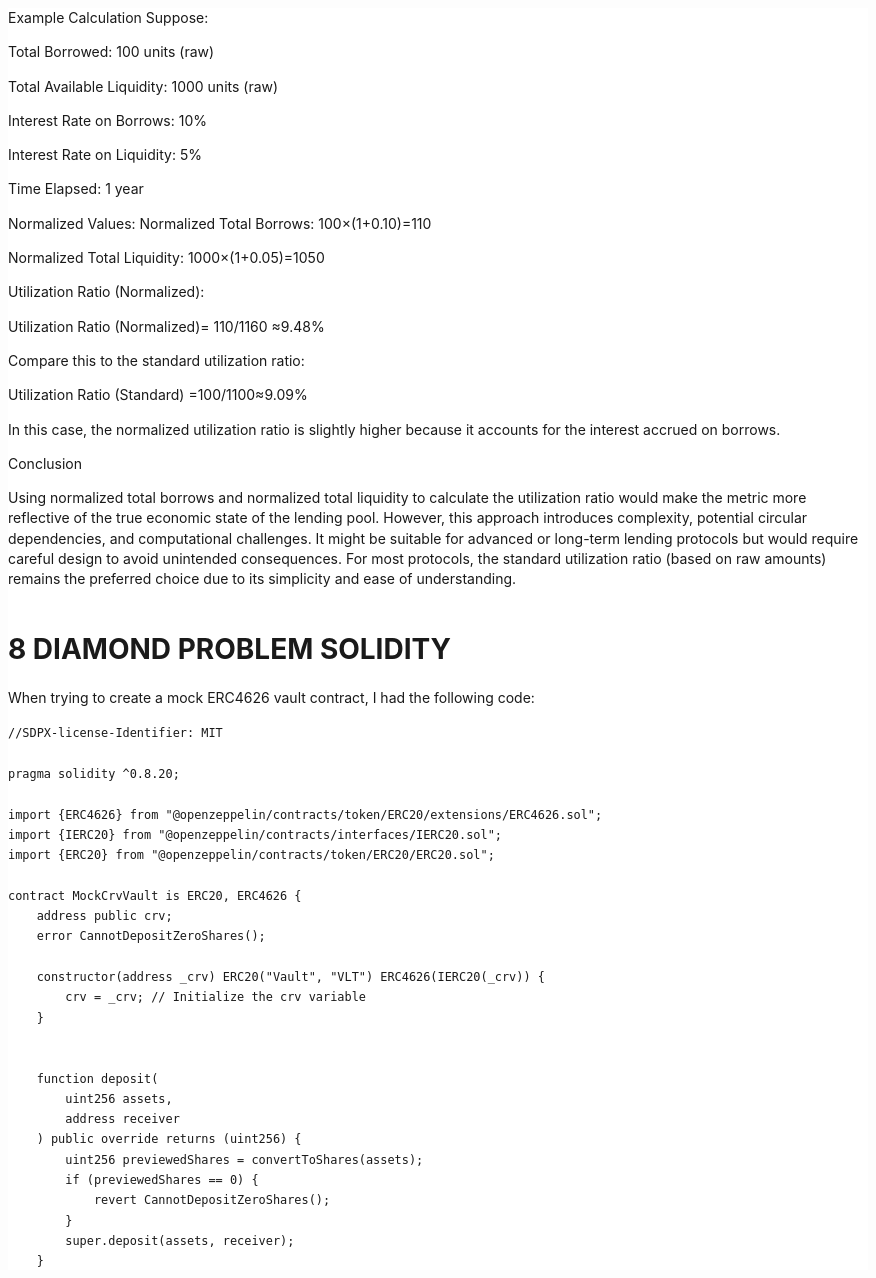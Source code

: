 Example Calculation
Suppose:

Total Borrowed: 100 units (raw)

Total Available Liquidity: 1000 units (raw)

Interest Rate on Borrows: 10%

Interest Rate on Liquidity: 5%

Time Elapsed: 1 year

Normalized Values:
Normalized Total Borrows: 100×(1+0.10)=110

Normalized Total Liquidity: 1000×(1+0.05)=1050

Utilization Ratio (Normalized):

Utilization Ratio (Normalized)= 110/1160 ≈9.48%

Compare this to the standard utilization ratio:

Utilization Ratio (Standard) =100/1100≈9.09%

In this case, the normalized utilization ratio is slightly higher because it accounts for the interest accrued on borrows.

Conclusion

Using normalized total borrows and normalized total liquidity to calculate the utilization ratio would make the metric more reflective of the true economic state of the lending pool. However, this approach introduces complexity, potential circular dependencies, and computational challenges. It might be suitable for advanced or long-term lending protocols but would require careful design to avoid unintended consequences. For most protocols, the standard utilization ratio (based on raw amounts) remains the preferred choice due to its simplicity and ease of understanding.

# 8 DIAMOND PROBLEM SOLIDITY

When trying to create a mock ERC4626 vault contract, I had the following code:

```solidity
//SDPX-license-Identifier: MIT

pragma solidity ^0.8.20;

import {ERC4626} from "@openzeppelin/contracts/token/ERC20/extensions/ERC4626.sol";
import {IERC20} from "@openzeppelin/contracts/interfaces/IERC20.sol";
import {ERC20} from "@openzeppelin/contracts/token/ERC20/ERC20.sol";

contract MockCrvVault is ERC20, ERC4626 {
    address public crv;
    error CannotDepositZeroShares();

    constructor(address _crv) ERC20("Vault", "VLT") ERC4626(IERC20(_crv)) {
        crv = _crv; // Initialize the crv variable
    }


    function deposit(
        uint256 assets,
        address receiver
    ) public override returns (uint256) {
        uint256 previewedShares = convertToShares(assets);
        if (previewedShares == 0) {
            revert CannotDepositZeroShares();
        }
        super.deposit(assets, receiver);
    }
```